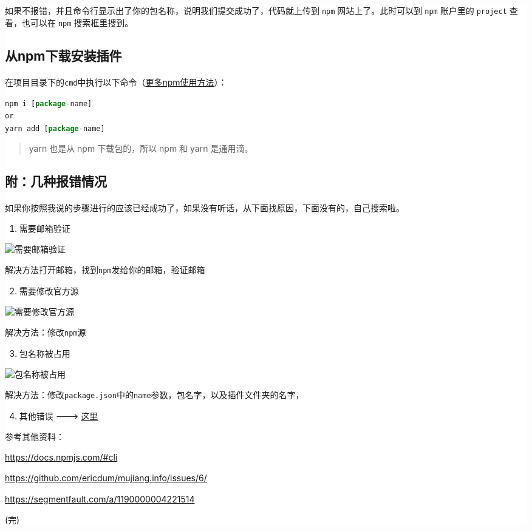 如果不报错，并且命令行显示出了你的包名称，说明我们提交成功了，代码就上传到 `npm` 网站上了。此时可以到 `npm` 账户里的 `project` 查看，也可以在 `npm` 搜索框里搜到。

## 从npm下载安装插件

在项目目录下的`cmd`中执行以下命令（[更多npm使用方法](http://zguangju.gitee.io/Tools/npm.html)）：

```js
npm i [package-name]
or
yarn add [package-name]
```

> yarn 也是从 npm 下载包的，所以 npm 和 yarn 是通用滴。

## 附：几种报错情况

如果你按照我说的步骤进行的应该已经成功了，如果没有听话，从下面找原因，下面没有的，自己搜索啦。

1. 需要邮箱验证

<img src="https://s1.ax1x.com/2020/06/27/NykcnJ.png" alt="需要邮箱验证">

解决方法打开邮箱，找到`npm`发给你的邮箱，验证邮箱

2. 需要修改官方源

<img src="https://s1.ax1x.com/2020/06/27/NykWA1.png" alt="需要修改官方源">

解决方法：修改`npm`源

3. 包名称被占用
<img src="https://s1.ax1x.com/2020/06/27/Nyk27R.png" alt="包名称被占用">

解决方法：修改`package.json`中的`name`参数，包名字，以及插件文件夹的名字，

4. 其他错误 ---> [这里](https://cn.bing.com/)

参考其他资料：

<https://docs.npmjs.com/#cli>

<https://github.com/ericdum/mujiang.info/issues/6/>

<https://segmentfault.com/a/1190000004221514>

(完)

